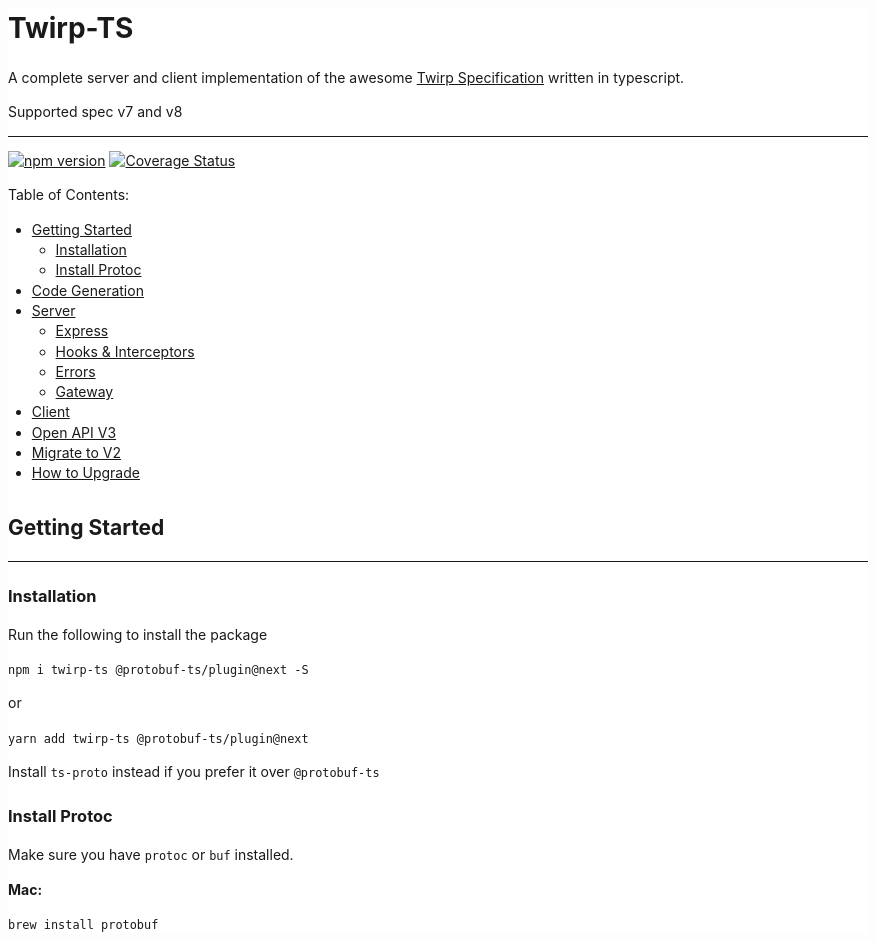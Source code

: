 # Twirp-TS

A complete server and client implementation of the awesome [Twirp Specification](https://twitchtv.github.io/twirp/docs/spec_v7.html) written in typescript. 

Supported spec v7 and v8

----

[![npm version](https://badge.fury.io/js/twirp-ts.svg)](https://badge.fury.io/js/twirp-ts)
[![Coverage Status](https://coveralls.io/repos/github/hopin-team/twirp-ts/badge.svg?branch=main)](https://coveralls.io/github/hopin-team/twirp-ts?branch=main)

Table of Contents:

- [Getting Started](#getting-started)
  - [Installation](#installation)
  - [Install Protoc](#install-protoc)
- [Code Generation](#code-generation)
- [Server](#server)
  - [Express](#integrating-with-express) 
  - [Hooks & Interceptors](#server-hooks--interceptors)
  - [Errors](#errors)
  - [Gateway](#Gateway)
- [Client](#twirp-client)
- [Open API V3](#open-api-v3)
- [Migrate to V2](#migrate-to-v2)
- [How to Upgrade](#how-to-upgrade)

## Getting Started

---

### Installation
Run the following to install the package

```
npm i twirp-ts @protobuf-ts/plugin@next -S
```

or

```
yarn add twirp-ts @protobuf-ts/plugin@next
```

Install `ts-proto` instead if you prefer it over `@protobuf-ts`

### Install Protoc
Make sure you have `protoc` or `buf` installed.

**Mac:**
```bash
brew install protobuf
```
